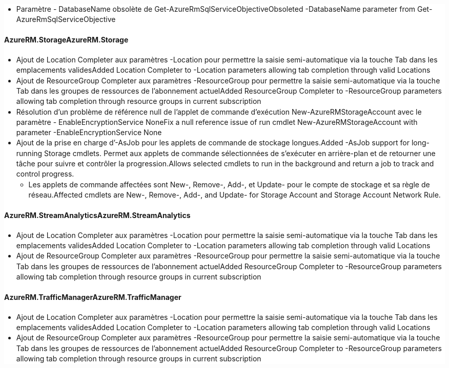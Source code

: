 * <span data-ttu-id="54809-370">Paramètre - DatabaseName obsolète de Get-AzureRmSqlServiceObjective</span><span class="sxs-lookup"><span data-stu-id="54809-370">Obsoleted -DatabaseName parameter from Get-AzureRmSqlServiceObjective</span></span>

#### <a name="azurermstorage"></a><span data-ttu-id="54809-371">AzureRM.Storage</span><span class="sxs-lookup"><span data-stu-id="54809-371">AzureRM.Storage</span></span>
* <span data-ttu-id="54809-372">Ajout de Location Completer aux paramètres -Location pour permettre la saisie semi-automatique via la touche Tab dans les emplacements valides</span><span class="sxs-lookup"><span data-stu-id="54809-372">Added Location Completer to -Location parameters allowing tab completion through valid Locations</span></span>
* <span data-ttu-id="54809-373">Ajout de ResourceGroup Completer aux paramètres -ResourceGroup pour permettre la saisie semi-automatique via la touche Tab dans les groupes de ressources de l’abonnement actuel</span><span class="sxs-lookup"><span data-stu-id="54809-373">Added ResourceGroup Completer to -ResourceGroup parameters allowing tab completion through resource groups in current subscription</span></span>
* <span data-ttu-id="54809-374">Résolution d’un problème de référence null de l’applet de commande d’exécution New-AzureRMStorageAccount avec le paramètre - EnableEncryptionService None</span><span class="sxs-lookup"><span data-stu-id="54809-374">Fix a null reference issue of run cmdlet New-AzureRMStorageAccount with parameter -EnableEncryptionService None</span></span>
* <span data-ttu-id="54809-375">Ajout de la prise en charge d’-AsJob pour les applets de commande de stockage longues.</span><span class="sxs-lookup"><span data-stu-id="54809-375">Added -AsJob support for long-running Storage cmdlets.</span></span> <span data-ttu-id="54809-376">Permet aux applets de commande sélectionnées de s’exécuter en arrière-plan et de retourner une tâche pour suivre et contrôler la progression.</span><span class="sxs-lookup"><span data-stu-id="54809-376">Allows selected cmdlets to run in the background and return a job to track and control progress.</span></span>
    - <span data-ttu-id="54809-377">Les applets de commande affectées sont New-, Remove-, Add-, et Update- pour le compte de stockage et sa règle de réseau.</span><span class="sxs-lookup"><span data-stu-id="54809-377">Affected cmdlets are New-, Remove-, Add-, and Update- for Storage Account and Storage Account Network Rule.</span></span>

#### <a name="azurermstreamanalytics"></a><span data-ttu-id="54809-378">AzureRM.StreamAnalytics</span><span class="sxs-lookup"><span data-stu-id="54809-378">AzureRM.StreamAnalytics</span></span>
* <span data-ttu-id="54809-379">Ajout de Location Completer aux paramètres -Location pour permettre la saisie semi-automatique via la touche Tab dans les emplacements valides</span><span class="sxs-lookup"><span data-stu-id="54809-379">Added Location Completer to -Location parameters allowing tab completion through valid Locations</span></span>
* <span data-ttu-id="54809-380">Ajout de ResourceGroup Completer aux paramètres -ResourceGroup pour permettre la saisie semi-automatique via la touche Tab dans les groupes de ressources de l’abonnement actuel</span><span class="sxs-lookup"><span data-stu-id="54809-380">Added ResourceGroup Completer to -ResourceGroup parameters allowing tab completion through resource groups in current subscription</span></span>

#### <a name="azurermtrafficmanager"></a><span data-ttu-id="54809-381">AzureRM.TrafficManager</span><span class="sxs-lookup"><span data-stu-id="54809-381">AzureRM.TrafficManager</span></span>
* <span data-ttu-id="54809-382">Ajout de Location Completer aux paramètres -Location pour permettre la saisie semi-automatique via la touche Tab dans les emplacements valides</span><span class="sxs-lookup"><span data-stu-id="54809-382">Added Location Completer to -Location parameters allowing tab completion through valid Locations</span></span>
* <span data-ttu-id="54809-383">Ajout de ResourceGroup Completer aux paramètres -ResourceGroup pour permettre la saisie semi-automatique via la touche Tab dans les groupes de ressources de l’abonnement actuel</span><span class="sxs-lookup"><span data-stu-id="54809-383">Added ResourceGroup Completer to -ResourceGroup parameters allowing tab completion through resource groups in current subscription</span></span>
